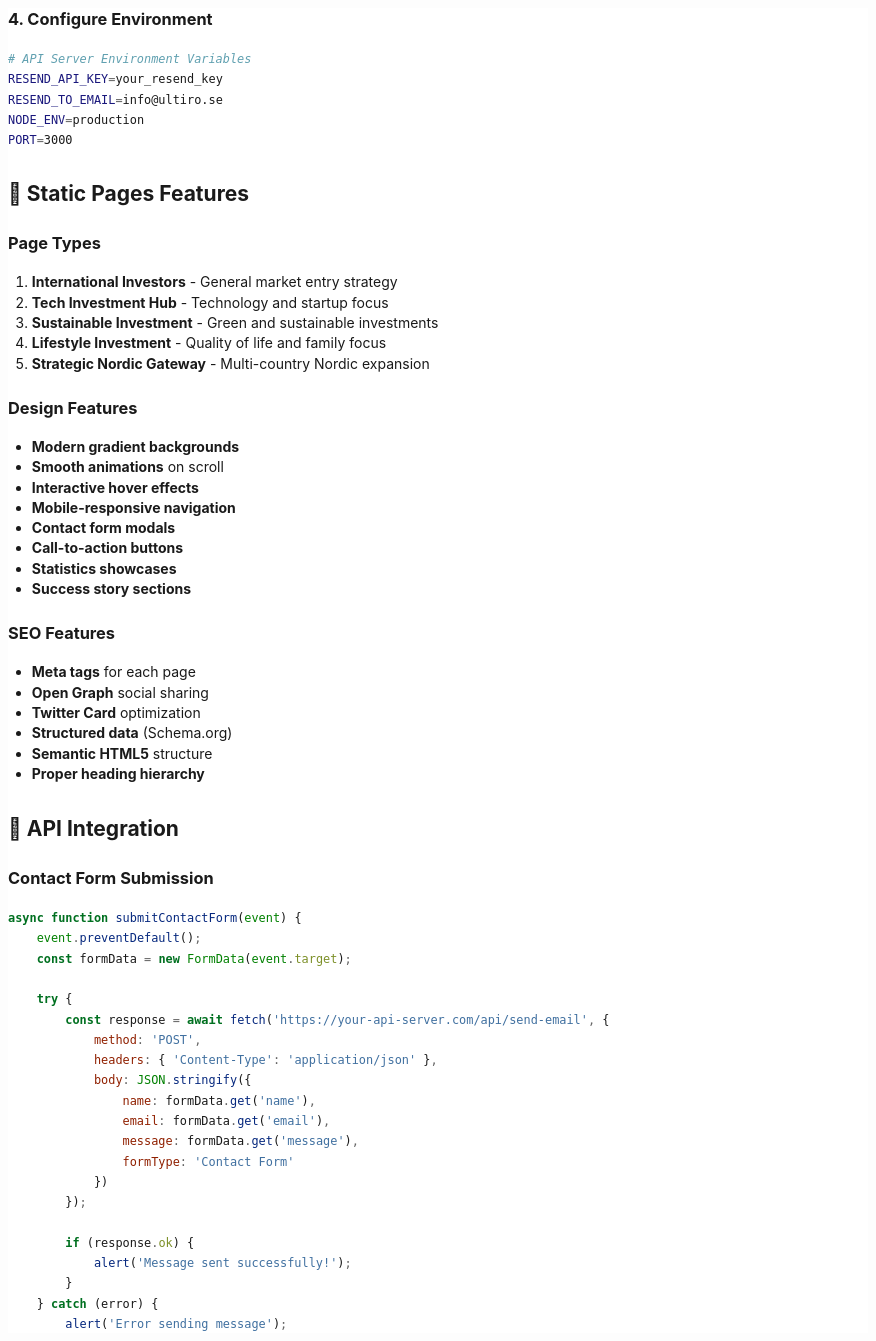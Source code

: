 ### **4. Configure Environment**
```bash
# API Server Environment Variables
RESEND_API_KEY=your_resend_key
RESEND_TO_EMAIL=info@ultiro.se
NODE_ENV=production
PORT=3000
```

## 🎨 Static Pages Features

### **Page Types**
1. **International Investors** - General market entry strategy
2. **Tech Investment Hub** - Technology and startup focus
3. **Sustainable Investment** - Green and sustainable investments
4. **Lifestyle Investment** - Quality of life and family focus
5. **Strategic Nordic Gateway** - Multi-country Nordic expansion

### **Design Features**
- **Modern gradient backgrounds**
- **Smooth animations** on scroll
- **Interactive hover effects**
- **Mobile-responsive navigation**
- **Contact form modals**
- **Call-to-action buttons**
- **Statistics showcases**
- **Success story sections**

### **SEO Features**
- **Meta tags** for each page
- **Open Graph** social sharing
- **Twitter Card** optimization
- **Structured data** (Schema.org)
- **Semantic HTML5** structure
- **Proper heading hierarchy**

## 🔧 API Integration

### **Contact Form Submission**
```javascript
async function submitContactForm(event) {
    event.preventDefault();
    const formData = new FormData(event.target);
    
    try {
        const response = await fetch('https://your-api-server.com/api/send-email', {
            method: 'POST',
            headers: { 'Content-Type': 'application/json' },
            body: JSON.stringify({
                name: formData.get('name'),
                email: formData.get('email'),
                message: formData.get('message'),
                formType: 'Contact Form'
            })
        });
        
        if (response.ok) {
            alert('Message sent successfully!');
        }
    } catch (error) {
        alert('Error sending message');
```